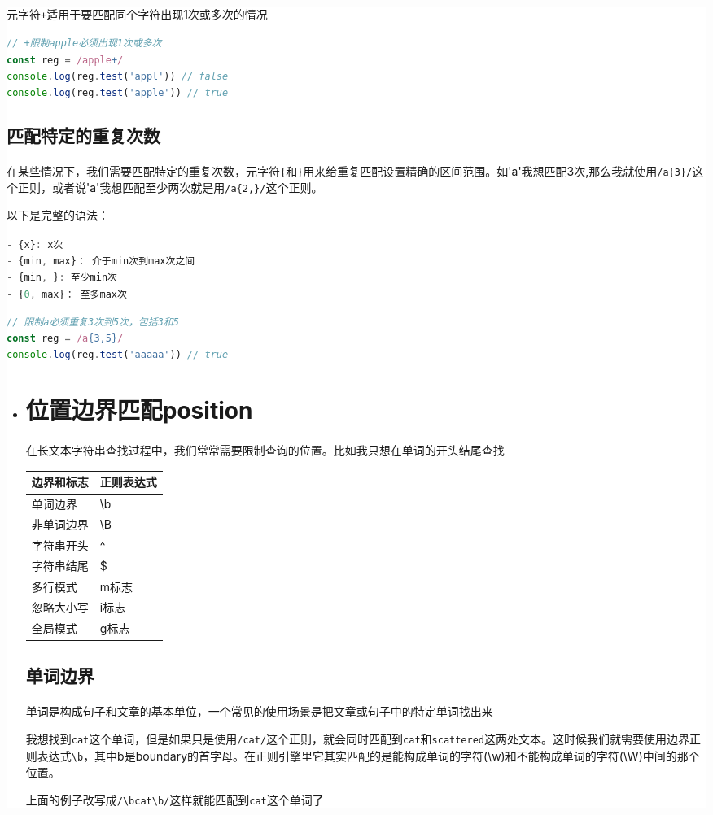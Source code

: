   元字符`+`适用于要匹配同个字符出现1次或多次的情况

  ```js
  // +限制apple必须出现1次或多次
  const reg = /apple+/
  console.log(reg.test('appl')) // false
  console.log(reg.test('apple')) // true
  ```

  ## 匹配特定的重复次数

  在某些情况下，我们需要匹配特定的重复次数，元字符`{`和`}`用来给重复匹配设置精确的区间范围。如'a'我想匹配3次,那么我就使用`/a{3}/`这个正则，或者说'a'我想匹配至少两次就是用`/a{2,}/`这个正则。

  以下是完整的语法：

  ```js
  - {x}: x次
  - {min, max}： 介于min次到max次之间
  - {min, }: 至少min次
  - {0, max}： 至多max次
  ```

  ```js
  // 限制a必须重复3次到5次，包括3和5
  const reg = /a{3,5}/
  console.log(reg.test('aaaaa')) // true
  ```

- # 位置边界匹配position

  在长文本字符串查找过程中，我们常常需要限制查询的位置。比如我只想在单词的开头结尾查找

  | 边界和标志 | 正则表达式 |
  | ---------- | ---------- |
  | 单词边界   | \b         |
  | 非单词边界 | \B         |
  | 字符串开头 | ^          |
  | 字符串结尾 | $          |
  | 多行模式   | m标志      |
  | 忽略大小写 | i标志      |
  | 全局模式   | g标志      |
  
  ## 单词边界
  
  单词是构成句子和文章的基本单位，一个常见的使用场景是把文章或句子中的特定单词找出来
  
  我想找到`cat`这个单词，但是如果只是使用`/cat/`这个正则，就会同时匹配到`cat`和`scattered`这两处文本。这时候我们就需要使用边界正则表达式`\b`，其中b是boundary的首字母。在正则引擎里它其实匹配的是能构成单词的字符(\w)和不能构成单词的字符(\W)中间的那个位置。
  
  上面的例子改写成`/\bcat\b/`这样就能匹配到`cat`这个单词了
  